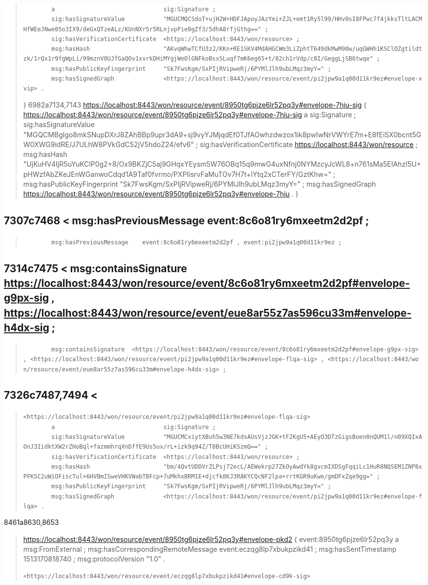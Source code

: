 >             a                               sig:Signature ;
>             sig:hasSignatureValue           "MGUCMQCSdoT+ujH2W+HDFJApoyJAzYmi+ZJL+emt1Ry5l99/HHv0sI8FPwc7f4jkksTltLACMHfWEeJNwe05o3IX9/deGxQTzeALz/KUnNXr5r5RLnjvpPie0gZf3/5dhA8rfjGthg==" ;
>             sig:hasVerificationCertificate  <https://localhost:8443/won/resource> ;
>             msg:hasHash                     "AKvqWhwTCfU3z2/KKn+RE1SKV4MdAHGCWm3LiZphtT649dkMwM90w/uqGWHh1KSClOZgtildtzk/1rQx1r9fgWpLi/99mznV0UJfGaQOv1xvrkDHiMYgjWeOlGNFkoBsxSLuqf7mK6eg65+t/82ch1rVdp/c8I/GeggLjSB6twqe" ;
>             msg:hasPublicKeyFingerprint     "Sk7FwsKgm/SxPIjRVipweRj/6PYMlJlh9ubLMqz3myY=" ;
>             msg:hasSignedGraph              <https://localhost:8443/won/resource/event/pi2jpw9a1q00d11kr9ez#envelope-xvip> .
> }
6982a7134,7143
> <https://localhost:8443/won/resource/event/8950tg6pjze6lr52pq3y#envelope-7hiu-sig> {
>     <https://localhost:8443/won/resource/event/8950tg6pjze6lr52pq3y#envelope-7hiu-sig>
>             a                               sig:Signature ;
>             sig:hasSignatureValue           "MGQCMBglgo8mkSNupDXrJ8ZAhBBp9upr3dA9+sj9vyYJMjqdEf0TJfAOwhzdwzox1ik8pwIwNrVWYrE7m+E8fEiSX0bcnt5GW0XWG9idRE/J7ULhW8PVkGdC52jV5hdoZ24/efv6" ;
>             sig:hasVerificationCertificate  <https://localhost:8443/won/resource> ;
>             msg:hasHash                     "UjKuHV4IjR5uYuKClP0g2+8/Ox9BKZjC5aj9GHqxYEysm5W76OBq15q9mwG4uxNfnj0NYMzcyJcWL8+n761sMa5EIAhzI5U+pHWzfAbZKeJEnWGanwoCdqd1A9Taf0fvrmo/PXPIisrvFaMuTOv7H7t+lYtq2xCTerFY/GztKhw=" ;
>             msg:hasPublicKeyFingerprint     "Sk7FwsKgm/SxPIjRVipweRj/6PYMlJlh9ubLMqz3myY=" ;
>             msg:hasSignedGraph              <https://localhost:8443/won/resource/event/8950tg6pjze6lr52pq3y#envelope-7hiu> .
> }
> 
7307c7468
<             msg:hasPreviousMessage    event:8c6o81ry6mxeetm2d2pf ;
---
>             msg:hasPreviousMessage    event:8c6o81ry6mxeetm2d2pf , event:pi2jpw9a1q00d11kr9ez ;
7314c7475
<             msg:containsSignature  <https://localhost:8443/won/resource/event/8c6o81ry6mxeetm2d2pf#envelope-g9px-sig>  , <https://localhost:8443/won/resource/event/eue8ar55z7as596cu33m#envelope-h4dx-sig> ;
---
>             msg:containsSignature  <https://localhost:8443/won/resource/event/8c6o81ry6mxeetm2d2pf#envelope-g9px-sig> , <https://localhost:8443/won/resource/event/pi2jpw9a1q00d11kr9ez#envelope-flqa-sig> , <https://localhost:8443/won/resource/event/eue8ar55z7as596cu33m#envelope-h4dx-sig> ;
7326c7487,7494
< 
---
>     <https://localhost:8443/won/resource/event/pi2jpw9a1q00d11kr9ez#envelope-flqa-sig>
>             a                               sig:Signature ;
>             sig:hasSignatureValue           "MGUCMCxiytXBuh5w3NE7kdsAUsVjzJGK+tF2KgU5+AEyO3DTzGigsBoen0nQUM1l/n09XQIxAOnJ3IidktXW2rZHoBql+fazmmhrqXnDffE9Us5ux/rL+izk9q94Z/T8BcUHiKSzmQ==" ;
>             sig:hasVerificationCertificate  <https://localhost:8443/won/resource> ;
>             msg:hasHash                     "bm/4QvtUDDVrZLPsj72ecL/AEWekrp27ZkOyAwdYk8gvcmIXDSgFqqiLc1HuR8NQSEM1ZNP8xPFKSC2uWiOFiscTul+6HVBmISweVHKVWabTBFcp+7uMkhxBRM1E+djcfk8KJ3RAKYCQcNF2lpa+rrtKGR9uKwe/gmDFxZqe9gg=" ;
>             msg:hasPublicKeyFingerprint     "Sk7FwsKgm/SxPIjRVipweRj/6PYMlJlh9ubLMqz3myY=" ;
>             msg:hasSignedGraph              <https://localhost:8443/won/resource/event/pi2jpw9a1q00d11kr9ez#envelope-flqa> .
>     
8461a8630,8653
> <https://localhost:8443/won/resource/event/8950tg6pjze6lr52pq3y#envelope-pkd2> {
>     event:8950tg6pjze6lr52pq3y
>             a                     msg:FromExternal ;
>             msg:hasCorrespondingRemoteMessage
>                     event:eczqg8lp7xbukpzikd41 ;
>             msg:hasSentTimestamp  1513170818740 ;
>             msg:protocolVersion   "1.0" .
>     
>     <https://localhost:8443/won/resource/event/eczqg8lp7xbukpzikd41#envelope-cd9k-sig>